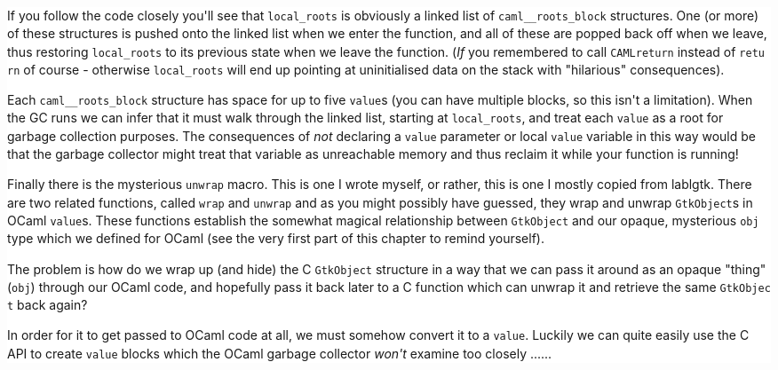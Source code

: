 If you follow the code closely you'll see that `local_roots` is
obviously a linked list of `caml__roots_block` structures. One (or more)
of these structures is pushed onto the linked list when we enter the
function, and all of these are popped back off when we leave, thus
restoring `local_roots` to its previous state when we leave the
function. (*If* you remembered to call `CAMLreturn` instead of `return`
of course - otherwise `local_roots` will end up pointing at
uninitialised data on the stack with "hilarious" consequences).


Each `caml__roots_block` structure has space for up to five `value`s
(you can have multiple blocks, so this isn't a limitation). When the GC
runs we can infer that it must walk through the linked list, starting at
`local_roots`, and treat each `value` as a root for garbage collection
purposes. The consequences of *not* declaring a `value` parameter or
local `value` variable in this way would be that the garbage collector
might treat that variable as unreachable memory and thus reclaim it
while your function is running!


Finally there is the mysterious `unwrap` macro. This is one I wrote
myself, or rather, this is one I mostly copied from lablgtk. There are
two related functions, called `wrap` and `unwrap` and as you might
possibly have guessed, they wrap and unwrap `GtkObject`s in OCaml
`value`s. These functions establish the somewhat magical relationship
between `GtkObject` and our opaque, mysterious `obj` type which we
defined for OCaml (see the very first part of this chapter to remind
yourself).


The problem is how do we wrap up (and hide) the C `GtkObject` structure
in a way that we can pass it around as an opaque "thing" (`obj`) through
our OCaml code, and hopefully pass it back later to a C function which
can unwrap it and retrieve the same `GtkObject` back again?


In order for it to get passed to OCaml code at all, we must somehow
convert it to a `value`. Luckily we can quite easily use the C API to
create `value` blocks which the OCaml garbage collector *won't* examine
too closely ......













